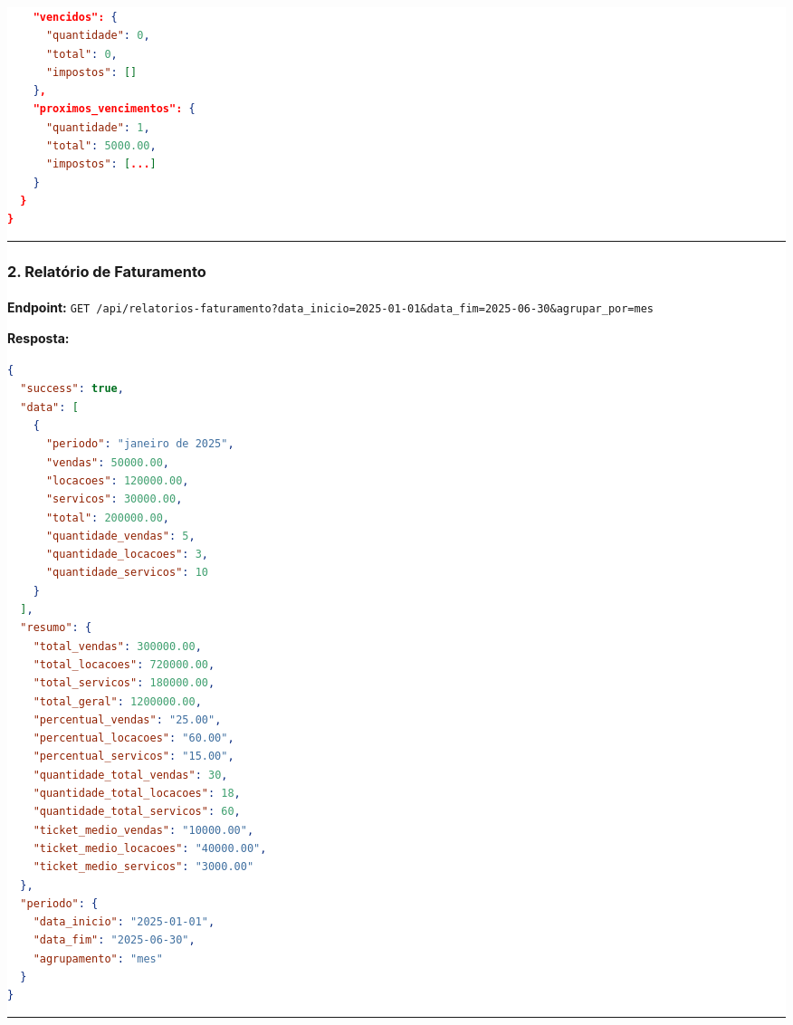 ```json
    "vencidos": {
      "quantidade": 0,
      "total": 0,
      "impostos": []
    },
    "proximos_vencimentos": {
      "quantidade": 1,
      "total": 5000.00,
      "impostos": [...]
    }
  }
}
```

---

### 2. Relatório de Faturamento

**Endpoint:** `GET /api/relatorios-faturamento?data_inicio=2025-01-01&data_fim=2025-06-30&agrupar_por=mes`

**Resposta:**
```json
{
  "success": true,
  "data": [
    {
      "periodo": "janeiro de 2025",
      "vendas": 50000.00,
      "locacoes": 120000.00,
      "servicos": 30000.00,
      "total": 200000.00,
      "quantidade_vendas": 5,
      "quantidade_locacoes": 3,
      "quantidade_servicos": 10
    }
  ],
  "resumo": {
    "total_vendas": 300000.00,
    "total_locacoes": 720000.00,
    "total_servicos": 180000.00,
    "total_geral": 1200000.00,
    "percentual_vendas": "25.00",
    "percentual_locacoes": "60.00",
    "percentual_servicos": "15.00",
    "quantidade_total_vendas": 30,
    "quantidade_total_locacoes": 18,
    "quantidade_total_servicos": 60,
    "ticket_medio_vendas": "10000.00",
    "ticket_medio_locacoes": "40000.00",
    "ticket_medio_servicos": "3000.00"
  },
  "periodo": {
    "data_inicio": "2025-01-01",
    "data_fim": "2025-06-30",
    "agrupamento": "mes"
  }
}
```

---